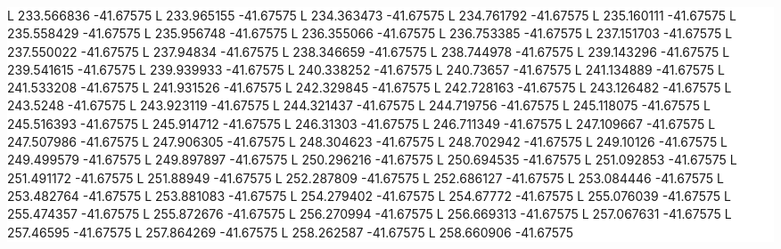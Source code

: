 L 233.566836 -41.67575 
L 233.965155 -41.67575 
L 234.363473 -41.67575 
L 234.761792 -41.67575 
L 235.160111 -41.67575 
L 235.558429 -41.67575 
L 235.956748 -41.67575 
L 236.355066 -41.67575 
L 236.753385 -41.67575 
L 237.151703 -41.67575 
L 237.550022 -41.67575 
L 237.94834 -41.67575 
L 238.346659 -41.67575 
L 238.744978 -41.67575 
L 239.143296 -41.67575 
L 239.541615 -41.67575 
L 239.939933 -41.67575 
L 240.338252 -41.67575 
L 240.73657 -41.67575 
L 241.134889 -41.67575 
L 241.533208 -41.67575 
L 241.931526 -41.67575 
L 242.329845 -41.67575 
L 242.728163 -41.67575 
L 243.126482 -41.67575 
L 243.5248 -41.67575 
L 243.923119 -41.67575 
L 244.321437 -41.67575 
L 244.719756 -41.67575 
L 245.118075 -41.67575 
L 245.516393 -41.67575 
L 245.914712 -41.67575 
L 246.31303 -41.67575 
L 246.711349 -41.67575 
L 247.109667 -41.67575 
L 247.507986 -41.67575 
L 247.906305 -41.67575 
L 248.304623 -41.67575 
L 248.702942 -41.67575 
L 249.10126 -41.67575 
L 249.499579 -41.67575 
L 249.897897 -41.67575 
L 250.296216 -41.67575 
L 250.694535 -41.67575 
L 251.092853 -41.67575 
L 251.491172 -41.67575 
L 251.88949 -41.67575 
L 252.287809 -41.67575 
L 252.686127 -41.67575 
L 253.084446 -41.67575 
L 253.482764 -41.67575 
L 253.881083 -41.67575 
L 254.279402 -41.67575 
L 254.67772 -41.67575 
L 255.076039 -41.67575 
L 255.474357 -41.67575 
L 255.872676 -41.67575 
L 256.270994 -41.67575 
L 256.669313 -41.67575 
L 257.067631 -41.67575 
L 257.46595 -41.67575 
L 257.864269 -41.67575 
L 258.262587 -41.67575 
L 258.660906 -41.67575 